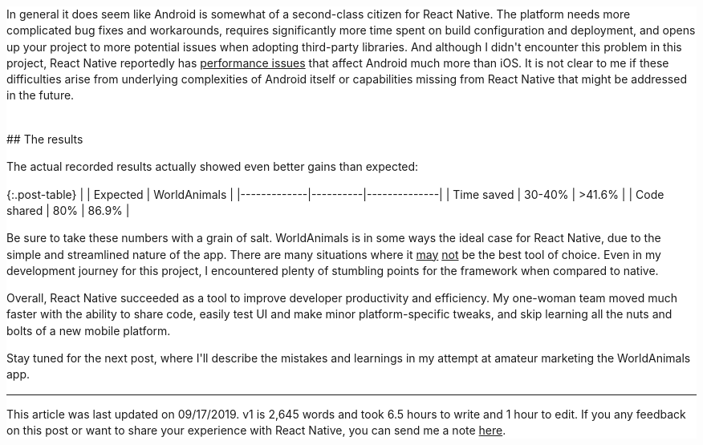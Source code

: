 In general it does seem like Android is somewhat of a second-class citizen for React Native. The platform needs more complicated bug fixes and workarounds, requires significantly more time spent on build configuration and deployment, and opens up your project to more potential issues when adopting third-party libraries. And although I didn't encounter this problem in this project, React Native reportedly has [performance issues](https://blog.discordapp.com/using-react-native-one-year-later-91fd5e949933) that affect Android much more than iOS. It is not clear to me if these difficulties arise from underlying complexities of Android itself or capabilities missing from React Native that might be addressed in the future.

<br>
## The results

The actual recorded results actually showed even better gains than expected:

{:.post-table}
|             | Expected | WorldAnimals |
|-------------|----------|--------------|
| Time saved  | 30-40%   | >41.6%       |
| Code shared | 80%      | 86.9%        |

Be sure to take these numbers with a grain of salt. WorldAnimals is in some ways the ideal case for React Native, due to the simple and streamlined nature of the app. There are many situations where it [may](https://medium.com/airbnb-engineering/sunsetting-react-native-1868ba28e30a) [not](https://engineering.udacity.com/react-native-a-retrospective-from-the-mobile-engineering-team-at-udacity-89975d6a8102?gi=5b2dc02dff2a) be the best tool of choice. Even in my development journey for this project, I encountered plenty of stumbling points for the framework when compared to native. 

Overall, React Native succeeded as a tool to improve developer productivity and efficiency. My one-woman team moved much faster with the ability to share code, easily test UI and make minor platform-specific tweaks, and skip learning all the nuts and bolts of a new mobile platform. 

Stay tuned for the next post, where I'll describe the mistakes and learnings in my attempt at amateur marketing the WorldAnimals app.

<hr class="section-divider" />

<footer>This article was last updated on 09/17/2019. v1 is 2,645 words and took 6.5 hours to write and 1 hour to edit. If you any feedback on this post or want to share your experience with React Native, you can send me a note <a href="mailto:hello@vivqu.com">here</a>.</footer>